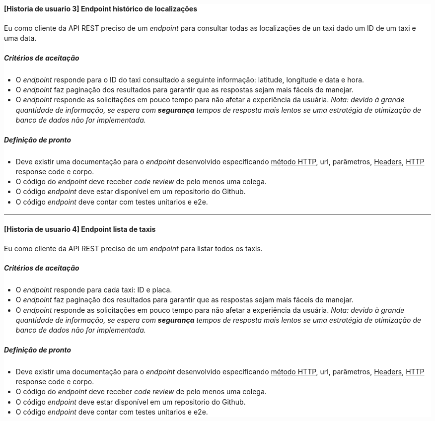 #### [Historia de usuario 3] Endpoint histórico de localizações

Eu como cliente da API REST preciso de um _endpoint_ para
consultar todas as localizações de un taxi dado um ID de um taxi e uma data.

##### Critérios de aceitação

* O _endpoint_ responde para o ID do taxi consultado a seguinte
informação: latitude, longitude e data e hora.
* O _endpoint_ faz paginação dos resultados para garantir que as
respostas sejam mais fáceis de manejar.
* O _endpoint_ responde as solicitações em pouco tempo para
não afetar a experiência da usuária. _Nota: devido
à grande quantidade de informação, se espera com **segurança** tempos de
resposta mais lentos se uma estratégia de otimização de banco de dados
não for implementada._

##### Definição de pronto

* Deve existir uma documentação para o _endpoint_ desenvolvido
especificando
[método HTTP](https://developer.mozilla.org/en-US/docs/Web/HTTP/Methods),
url, parâmetros,
[Headers](https://developer.mozilla.org/en-US/docs/Web/HTTP/Headers),
[HTTP response code](https://shorturl.at/bdegB)
e
[corpo](https://developer.mozilla.org/en-US/docs/Web/HTTP/Messages).
* O código do _endpoint_ deve receber _code review_ de pelo
menos uma colega.
* O código _endpoint_ deve estar disponível em um repositorio do Github.
* O código _endpoint_ deve contar com testes unitarios e e2e.

***

#### [Historia de usuario 4] Endpoint lista de taxis

Eu como cliente da API REST preciso de um _endpoint_ para
listar todos os taxis.

##### Critérios de aceitação

* O _endpoint_ responde para cada taxi: ID e placa.
* O _endpoint_ faz paginação dos resultados para garantir que as
respostas sejam mais fáceis de manejar.
* O _endpoint_ responde as solicitações em pouco tempo para
não afetar a experiência da usuária. _Nota: devido
à grande quantidade de informação, se espera com **segurança** tempos de
resposta mais lentos se uma estratégia de otimização de banco de dados
não for implementada._

##### Definição de pronto

* Deve existir uma documentação para o _endpoint_ desenvolvido
especificando
[método HTTP](https://developer.mozilla.org/en-US/docs/Web/HTTP/Methods),
url, parâmetros,
[Headers](https://developer.mozilla.org/en-US/docs/Web/HTTP/Headers),
[HTTP response code](https://shorturl.at/bdegB)
e
[corpo](https://developer.mozilla.org/en-US/docs/Web/HTTP/Messages).
* O código do _endpoint_ deve receber _code review_ de pelo
menos uma colega.
* O código _endpoint_ deve estar disponível em um repositorio do Github.
* O código _endpoint_ deve contar com testes unitarios e e2e.
